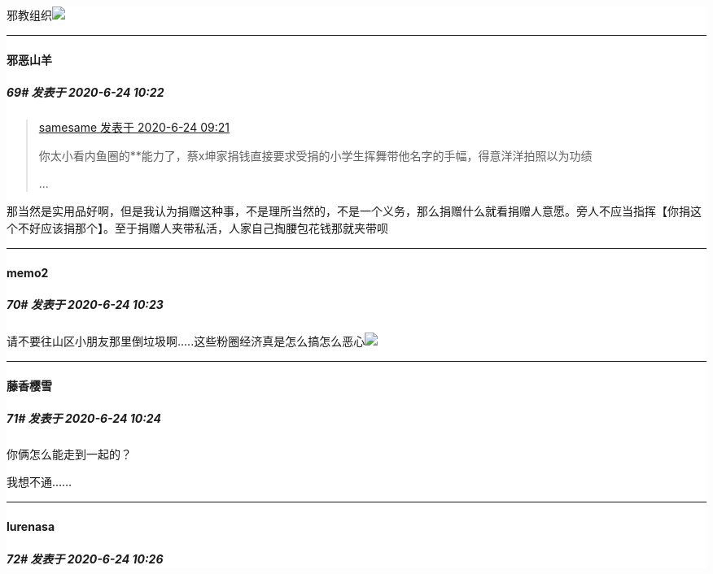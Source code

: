 


邪教组织<img src="https://static.saraba1st.com/image/smiley/face2017/049.png" referrerpolicy="no-referrer">







*****

####  邪恶山羊  
##### 69#       发表于 2020-6-24 10:22



<blockquote><a href="httphttps://bbs.saraba1st.com/2b/forum.php?mod=redirect&amp;goto=findpost&amp;pid=47929380&amp;ptid=1943746" target="_blank">samesame 发表于 2020-6-24 09:21</a>

你太小看内鱼圈的**能力了，蔡x坤家捐钱直接要求受捐的小学生挥舞带他名字的手幅，得意洋洋拍照以为功绩

 ...</blockquote>
那当然是实用品好啊，但是我认为捐赠这种事，不是理所当然的，不是一个义务，那么捐赠什么就看捐赠人意愿。旁人不应当指挥【你捐这个不好应该捐那个】。至于捐赠人夹带私活，人家自己掏腰包花钱那就夹带呗







*****

####  memo2  
##### 70#       发表于 2020-6-24 10:23




请不要往山区小朋友那里倒垃圾啊.....这些粉圈经济真是怎么搞怎么恶心<img src="https://static.saraba1st.com/image/smiley/face2017/001.png" referrerpolicy="no-referrer">







*****

####  藤香樱雪  
##### 71#       发表于 2020-6-24 10:24




你俩怎么能走到一起的？

我想不通……







*****

####  lurenasa  
##### 72#       发表于 2020-6-24 10:26
